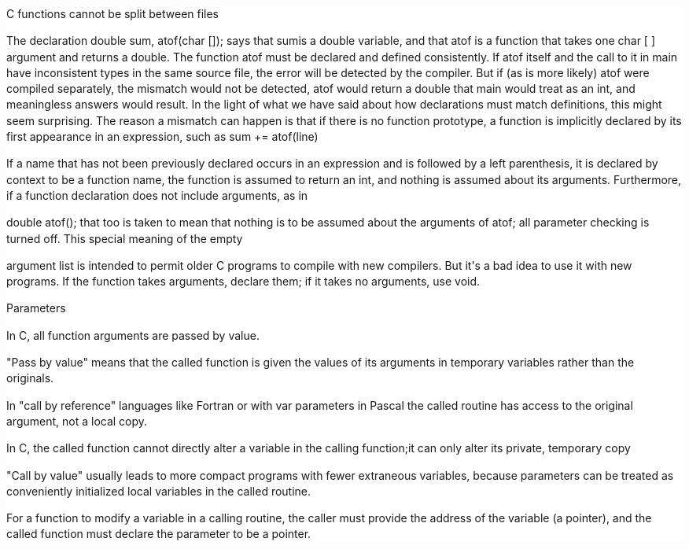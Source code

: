 
C functions cannot be split between files





The declaration
double sum, atof(char []);
says that sumis a double variable, and that atof is a function that takes one
char [ ] argument and returns a double.
The function atof must be declared and defined consistently. If atof
itself and the call to it in main have inconsistent types in the same source file,
the error will be detected by the compiler. But if (as is more likely) atof were
compiled separately, the mismatch would not be detected, atof would return a
double that main would treat as an int, and meaningless answers would
result.
In the light of what we have said about how declarations must match definitions, this might seem surprising. The reason a mismatch can happen is that if there is no function prototype, a function is implicitly declared by its first
appearance in an expression, such as
sum += atof(line)

If a name that has not been previously declared occurs in an expression and is
followed by a left parenthesis, it is declared by context to be a function name,
the function is assumed to return an int, and nothing is assumed about its
arguments. Furthermore, if a function declaration does not include arguments,
as in


double atof();
that too is taken to mean that nothing is to be assumed about the arguments of
atof; all parameter checking is turned off. This special meaning of the empty

argument list is intended to permit older C programs to compile with new compilers. But it's a bad idea to use it with new programs. If the function takes
arguments, declare them; if it takes no arguments, use void.



Parameters

In C, all function arguments are passed by value.

"Pass by value" means that the called function is given the values of its arguments in
temporary variables rather than the originals.

In "call by reference" languages like Fortran or with var parameters in Pascal the called routine has
access to the original argument, not a local copy.

In C, the called function cannot directly alter a variable in the calling function;it can only
alter its private, temporary copy

"Call by value" usually leads to more compact programs with fewer extraneous variables, because parameters can be treated as conveniently initialized local variables in the called routine.

For a function to modify a variable in a calling routine, the caller must provide
the address of the variable (a pointer), and the called function must declare the parameter to be a pointer.
